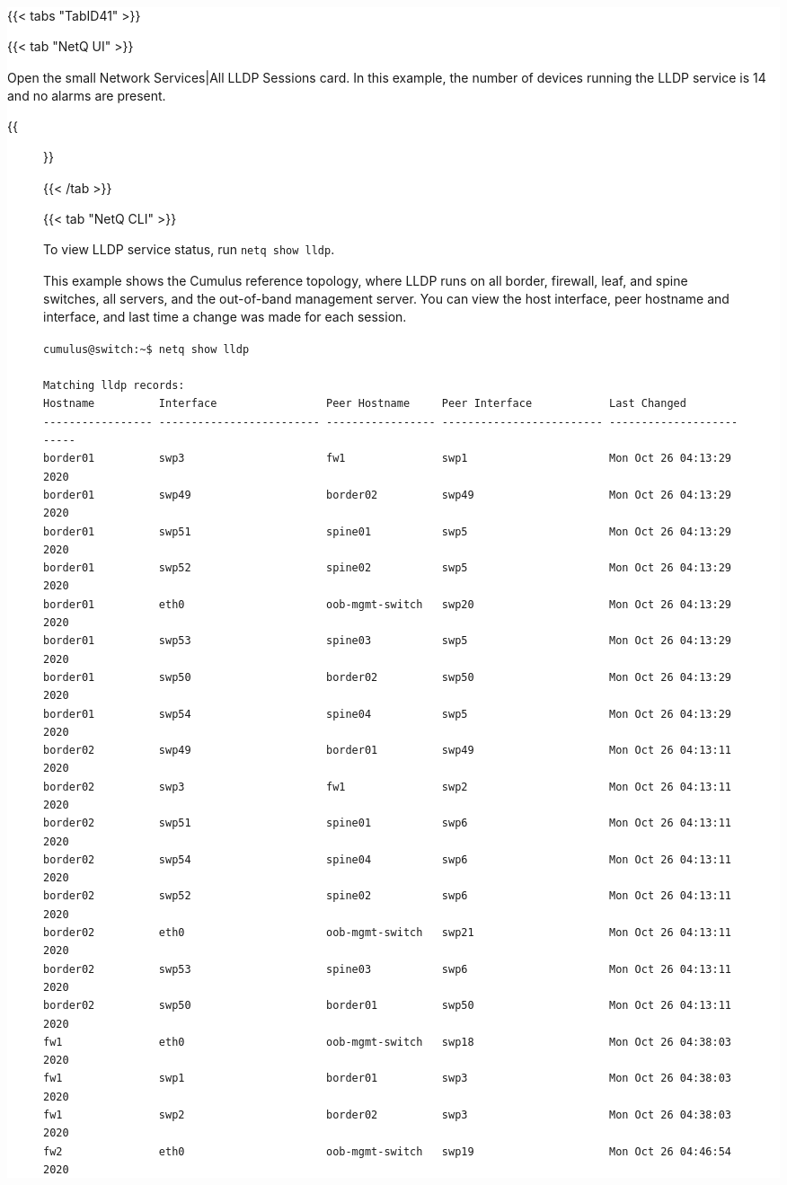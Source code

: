 {{< tabs "TabID41" >}}

{{< tab "NetQ UI" >}}

Open the small Network Services|All LLDP Sessions card. In this example, the number of devices running the LLDP service is 14 and no alarms are present.

{{<figure src="/images/netq/ntwk-svcs-all-lldp-small-230.png" width="200" >}}

{{< /tab >}}

{{< tab "NetQ CLI" >}}

To view LLDP service status, run `netq show lldp`.

This example shows the Cumulus reference topology, where LLDP runs on all border, firewall, leaf, and spine switches, all servers, and the out-of-band management server. You can view the host interface, peer hostname and interface, and last time a change was made for each session.

```
cumulus@switch:~$ netq show lldp

Matching lldp records:
Hostname          Interface                 Peer Hostname     Peer Interface            Last Changed
----------------- ------------------------- ----------------- ------------------------- -------------------------
border01          swp3                      fw1               swp1                      Mon Oct 26 04:13:29 2020
border01          swp49                     border02          swp49                     Mon Oct 26 04:13:29 2020
border01          swp51                     spine01           swp5                      Mon Oct 26 04:13:29 2020
border01          swp52                     spine02           swp5                      Mon Oct 26 04:13:29 2020
border01          eth0                      oob-mgmt-switch   swp20                     Mon Oct 26 04:13:29 2020
border01          swp53                     spine03           swp5                      Mon Oct 26 04:13:29 2020
border01          swp50                     border02          swp50                     Mon Oct 26 04:13:29 2020
border01          swp54                     spine04           swp5                      Mon Oct 26 04:13:29 2020
border02          swp49                     border01          swp49                     Mon Oct 26 04:13:11 2020
border02          swp3                      fw1               swp2                      Mon Oct 26 04:13:11 2020
border02          swp51                     spine01           swp6                      Mon Oct 26 04:13:11 2020
border02          swp54                     spine04           swp6                      Mon Oct 26 04:13:11 2020
border02          swp52                     spine02           swp6                      Mon Oct 26 04:13:11 2020
border02          eth0                      oob-mgmt-switch   swp21                     Mon Oct 26 04:13:11 2020
border02          swp53                     spine03           swp6                      Mon Oct 26 04:13:11 2020
border02          swp50                     border01          swp50                     Mon Oct 26 04:13:11 2020
fw1               eth0                      oob-mgmt-switch   swp18                     Mon Oct 26 04:38:03 2020
fw1               swp1                      border01          swp3                      Mon Oct 26 04:38:03 2020
fw1               swp2                      border02          swp3                      Mon Oct 26 04:38:03 2020
fw2               eth0                      oob-mgmt-switch   swp19                     Mon Oct 26 04:46:54 2020
```